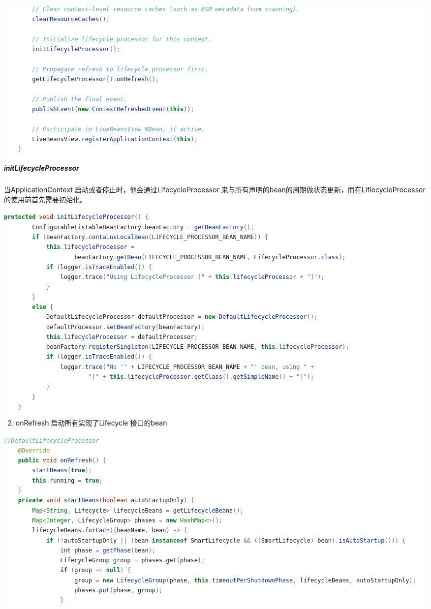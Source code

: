 ```java
		// Clear context-level resource caches (such as ASM metadata from scanning).
		clearResourceCaches();

		// Initialize lifecycle processor for this context.
		initLifecycleProcessor();

		// Propagate refresh to lifecycle processor first.
		getLifecycleProcessor().onRefresh();

		// Publish the final event.
		publishEvent(new ContextRefreshedEvent(this));

		// Participate in LiveBeansView MBean, if active.
		LiveBeansView.registerApplicationContext(this);
	}
```
##### initLifecycleProcessor
当ApplicationContext 启动或者停止时，他会通过LifecycleProcessor 来与所有声明的bean的周期做状态更新，而在LifiecycleProcessor 的使用前首先需要初始化。
```java
protected void initLifecycleProcessor() {
		ConfigurableListableBeanFactory beanFactory = getBeanFactory();
		if (beanFactory.containsLocalBean(LIFECYCLE_PROCESSOR_BEAN_NAME)) {
			this.lifecycleProcessor =
					beanFactory.getBean(LIFECYCLE_PROCESSOR_BEAN_NAME, LifecycleProcessor.class);
			if (logger.isTraceEnabled()) {
				logger.trace("Using LifecycleProcessor [" + this.lifecycleProcessor + "]");
			}
		}
		else {
			DefaultLifecycleProcessor defaultProcessor = new DefaultLifecycleProcessor();
			defaultProcessor.setBeanFactory(beanFactory);
			this.lifecycleProcessor = defaultProcessor;
			beanFactory.registerSingleton(LIFECYCLE_PROCESSOR_BEAN_NAME, this.lifecycleProcessor);
			if (logger.isTraceEnabled()) {
				logger.trace("No '" + LIFECYCLE_PROCESSOR_BEAN_NAME + "' bean, using " +
						"[" + this.lifecycleProcessor.getClass().getSimpleName() + "]");
			}
		}
	}
```
2. onRefresh
启动所有实现了Lifecycle 接口的bean
```java
//DefaultLifecycleProcessor
	@Override
	public void onRefresh() {
		startBeans(true);
		this.running = true;
	}
	private void startBeans(boolean autoStartupOnly) {
		Map<String, Lifecycle> lifecycleBeans = getLifecycleBeans();
		Map<Integer, LifecycleGroup> phases = new HashMap<>();
		lifecycleBeans.forEach((beanName, bean) -> {
			if (!autoStartupOnly || (bean instanceof SmartLifecycle && ((SmartLifecycle) bean).isAutoStartup())) {
				int phase = getPhase(bean);
				LifecycleGroup group = phases.get(phase);
				if (group == null) {
					group = new LifecycleGroup(phase, this.timeoutPerShutdownPhase, lifecycleBeans, autoStartupOnly);
					phases.put(phase, group);
				}
```